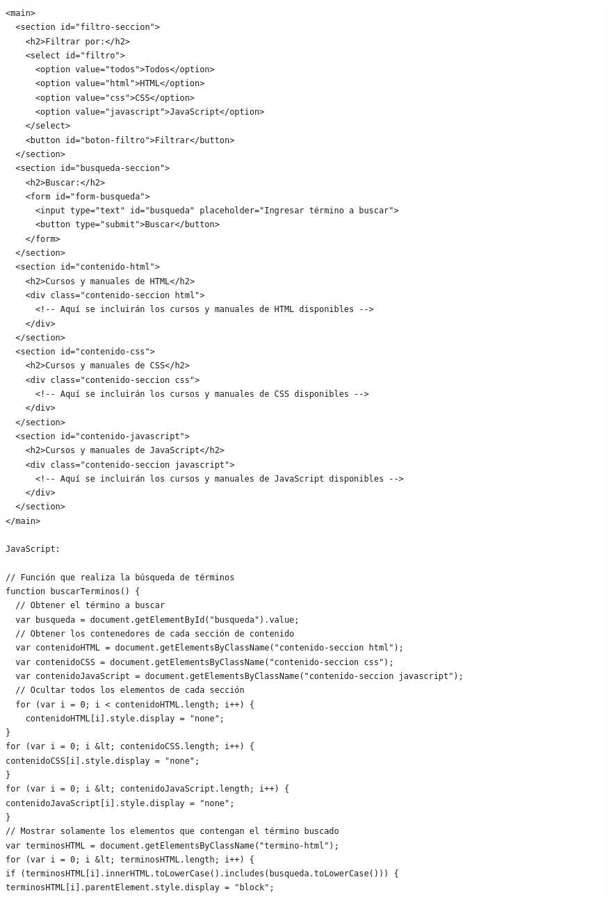 ```
<main>
  <section id="filtro-seccion">
    <h2>Filtrar por:</h2>
    <select id="filtro">
      <option value="todos">Todos</option>
      <option value="html">HTML</option>
      <option value="css">CSS</option>
      <option value="javascript">JavaScript</option>
    </select>
    <button id="boton-filtro">Filtrar</button>
  </section>
  <section id="busqueda-seccion">
    <h2>Buscar:</h2>
    <form id="form-busqueda">
      <input type="text" id="busqueda" placeholder="Ingresar término a buscar">
      <button type="submit">Buscar</button>
    </form>
  </section>
  <section id="contenido-html">
    <h2>Cursos y manuales de HTML</h2>
    <div class="contenido-seccion html">
      <!-- Aquí se incluirán los cursos y manuales de HTML disponibles -->
    </div>
  </section>
  <section id="contenido-css">
    <h2>Cursos y manuales de CSS</h2>
    <div class="contenido-seccion css">
      <!-- Aquí se incluirán los cursos y manuales de CSS disponibles -->
    </div>
  </section>
  <section id="contenido-javascript">
    <h2>Cursos y manuales de JavaScript</h2>
    <div class="contenido-seccion javascript">
      <!-- Aquí se incluirán los cursos y manuales de JavaScript disponibles -->
    </div>
  </section>
</main>

JavaScript:

// Función que realiza la búsqueda de términos
function buscarTerminos() {
  // Obtener el término a buscar
  var busqueda = document.getElementById("busqueda").value;
  // Obtener los contenedores de cada sección de contenido
  var contenidoHTML = document.getElementsByClassName("contenido-seccion html");
  var contenidoCSS = document.getElementsByClassName("contenido-seccion css");
  var contenidoJavaScript = document.getElementsByClassName("contenido-seccion javascript");
  // Ocultar todos los elementos de cada sección
  for (var i = 0; i < contenidoHTML.length; i++) {
    contenidoHTML[i].style.display = "none";
}
for (var i = 0; i &lt; contenidoCSS.length; i++) {
contenidoCSS[i].style.display = "none";
}
for (var i = 0; i &lt; contenidoJavaScript.length; i++) {
contenidoJavaScript[i].style.display = "none";
}
// Mostrar solamente los elementos que contengan el término buscado
var terminosHTML = document.getElementsByClassName("termino-html");
for (var i = 0; i &lt; terminosHTML.length; i++) {
if (terminosHTML[i].innerHTML.toLowerCase().includes(busqueda.toLowerCase())) {
terminosHTML[i].parentElement.style.display = "block";
```